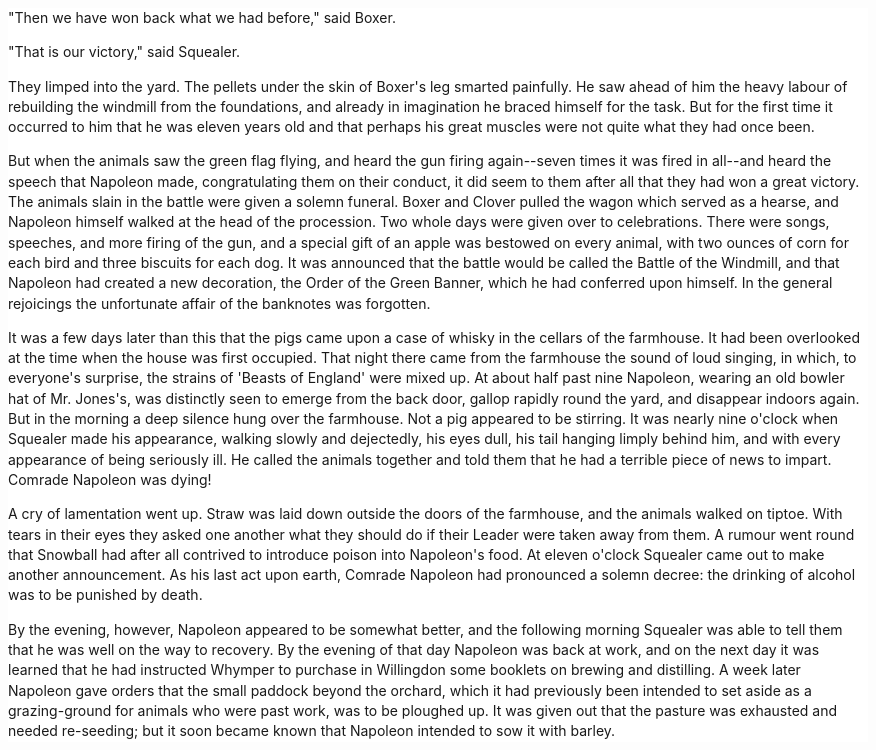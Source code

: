 "Then we have won back what we had before," said Boxer.

"That is our victory," said Squealer.

They limped into the yard. The pellets under the skin of Boxer's leg
smarted painfully. He saw ahead of him the heavy labour of rebuilding the
windmill from the foundations, and already in imagination he braced
himself for the task. But for the first time it occurred to him that he
was eleven years old and that perhaps his great muscles were not quite
what they had once been.

But when the animals saw the green flag flying, and heard the gun firing
again--seven times it was fired in all--and heard the speech that Napoleon
made, congratulating them on their conduct, it did seem to them after all
that they had won a great victory. The animals slain in the battle were
given a solemn funeral. Boxer and Clover pulled the wagon which served as
a hearse, and Napoleon himself walked at the head of the procession. Two
whole days were given over to celebrations. There were songs, speeches,
and more firing of the gun, and a special gift of an apple was bestowed on
every animal, with two ounces of corn for each bird and three biscuits for
each dog. It was announced that the battle would be called the Battle of
the Windmill, and that Napoleon had created a new decoration, the Order
of the Green Banner, which he had conferred upon himself. In the general
rejoicings the unfortunate affair of the banknotes was forgotten.

It was a few days later than this that the pigs came upon a case of whisky
in the cellars of the farmhouse. It had been overlooked at the time when
the house was first occupied. That night there came from the farmhouse the
sound of loud singing, in which, to everyone's surprise, the strains of
'Beasts of England' were mixed up. At about half past nine Napoleon,
wearing an old bowler hat of Mr. Jones's, was distinctly seen to emerge
from the back door, gallop rapidly round the yard, and disappear indoors
again. But in the morning a deep silence hung over the farmhouse. Not a
pig appeared to be stirring. It was nearly nine o'clock when Squealer made
his appearance, walking slowly and dejectedly, his eyes dull, his tail
hanging limply behind him, and with every appearance of being seriously
ill. He called the animals together and told them that he had a terrible
piece of news to impart. Comrade Napoleon was dying!

A cry of lamentation went up. Straw was laid down outside the doors of the
farmhouse, and the animals walked on tiptoe. With tears in their eyes they
asked one another what they should do if their Leader were taken away from
them. A rumour went round that Snowball had after all contrived to
introduce poison into Napoleon's food. At eleven o'clock Squealer came
out to make another announcement. As his last act upon earth, Comrade
Napoleon had pronounced a solemn decree: the drinking of alcohol was to be
punished by death.

By the evening, however, Napoleon appeared to be somewhat better, and the
following morning Squealer was able to tell them that he was well on the
way to recovery. By the evening of that day Napoleon was back at work, and
on the next day it was learned that he had instructed Whymper to purchase
in Willingdon some booklets on brewing and distilling. A week later
Napoleon gave orders that the small paddock beyond the orchard, which it
had previously been intended to set aside as a grazing-ground for animals
who were past work, was to be ploughed up. It was given out that the
pasture was exhausted and needed re-seeding; but it soon became known that
Napoleon intended to sow it with barley.
